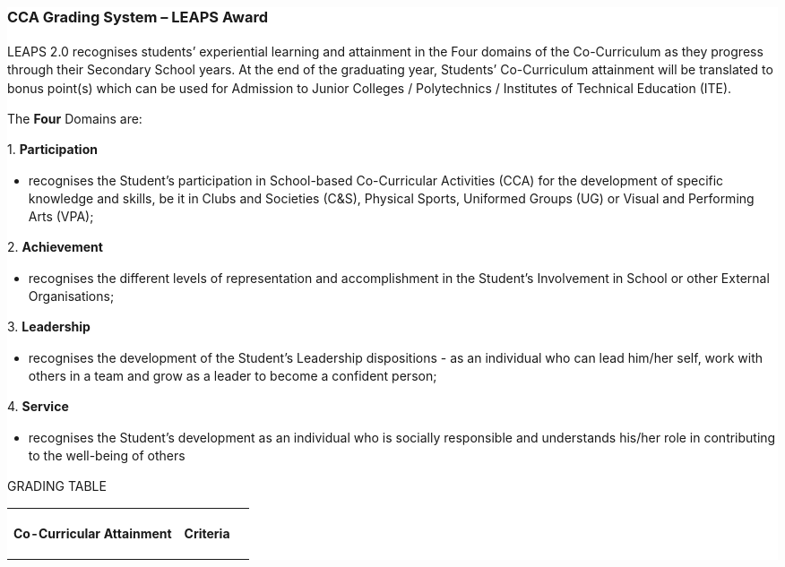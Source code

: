 </tr>
</tbody>
</table>
<h3>CCA Grading System – LEAPS Award</h3>
<p>LEAPS 2.0 recognises students’ experiential learning and attainment in
the Four domains of the Co-Curriculum as they progress through their Secondary
School years. At the end of the graduating year, Students’ Co-Curriculum
attainment will be translated to bonus point(s) which can be used for Admission
to Junior Colleges / Polytechnics / Institutes of Technical Education (ITE).</p>
<p>The&nbsp;<strong>Four</strong>&nbsp;Domains are:</p>
<p>1.&nbsp;<strong>Participation</strong>
</p>
<ul data-tight="true" class="tight">
<li>
<p>recognises the Student’s participation in School-based Co-Curricular Activities
(CCA) for the development of specific knowledge and skills, be it in Clubs
and Societies (C&amp;S), Physical Sports, Uniformed Groups (UG) or Visual
and Performing Arts (VPA);</p>
</li>
</ul>
<p>2.&nbsp;<strong>Achievement</strong>
</p>
<ul data-tight="true" class="tight">
<li>
<p>recognises the different levels of representation and accomplishment in
the Student’s Involvement in School or other External Organisations;</p>
</li>
</ul>
<p>3.&nbsp;<strong>Leadership</strong>
</p>
<ul data-tight="true" class="tight">
<li>
<p>recognises the development of the Student’s Leadership dispositions -
as an individual who can lead him/her self, work with others in a team
and grow as a leader to become a confident person;</p>
</li>
</ul>
<p>4.&nbsp;<strong>Service</strong>
</p>
<ul data-tight="true" class="tight">
<li>
<p>recognises the Student’s development as an individual who is socially
responsible and understands his/her role in contributing to the well-being
of others</p>
</li>
</ul>
<p>GRADING TABLE</p>
<table style="minWidth: 75px">
<colgroup>
<col>
<col>
<col>
</colgroup>
<tbody>
<tr>
<th rowspan="1" colspan="1">
<p><strong>Co-Curricular Attainment</strong>
</p>
</th>
<th rowspan="1" colspan="1">
<p><strong>Criteria</strong>
</p>
</th>
<th rowspan="1" colspan="1">